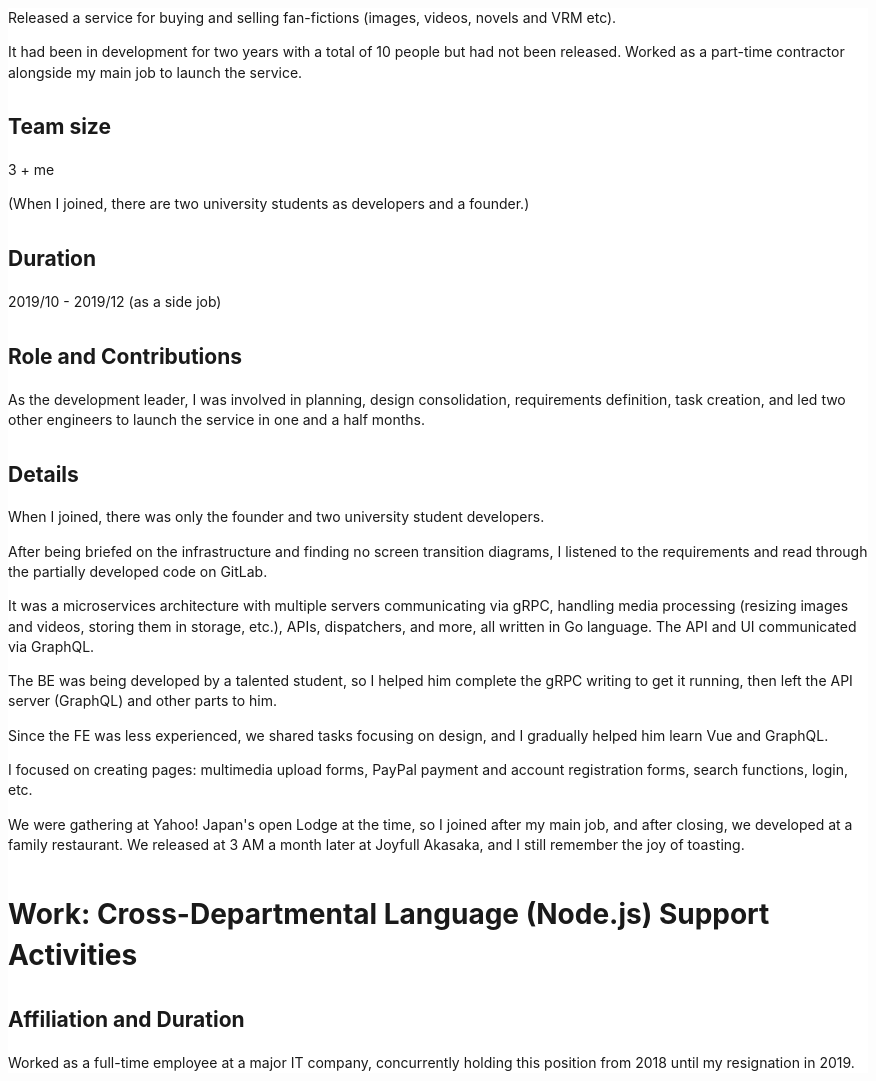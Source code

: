 Released a service for buying and selling fan-fictions (images, videos, novels and VRM etc).

It had been in development for two years with a total of 10 people but had not been released.
Worked as a part-time contractor alongside my main job to launch the service.

## Team size

3 + me

(When I joined, there are two university students as developers and a founder.)

## Duration

2019/10 - 2019/12 (as a side job)

## Role and Contributions

As the development leader, I was involved in planning, design consolidation, requirements definition, task creation, and led two other engineers to launch the service in one and a half months.

## Details

When I joined, there was only the founder and two university student developers.

After being briefed on the infrastructure and finding no screen transition diagrams, I listened to the requirements and read through the partially developed code on GitLab.

It was a microservices architecture with multiple servers communicating via gRPC, handling media processing (resizing images and videos, storing them in storage, etc.), APIs, dispatchers, and more, all written in Go language. The API and UI communicated via GraphQL.

The BE was being developed by a talented student, so I helped him complete the gRPC writing to get it running, then left the API server (GraphQL) and other parts to him.

Since the FE was less experienced, we shared tasks focusing on design, and I gradually helped him learn Vue and GraphQL.

I focused on creating pages: multimedia upload forms, PayPal payment and account registration forms, search functions, login, etc.

We were gathering at Yahoo! Japan's open Lodge at the time, so I joined after my main job, and after closing, we developed at a family restaurant. We released at 3 AM a month later at Joyfull Akasaka, and I still remember the joy of toasting.

<div class="page-break"></div>

# Work: Cross-Departmental Language (Node.js) Support Activities

## Affiliation and Duration

Worked as a full-time employee at a major IT company, concurrently holding this position from 2018 until my resignation in 2019.
